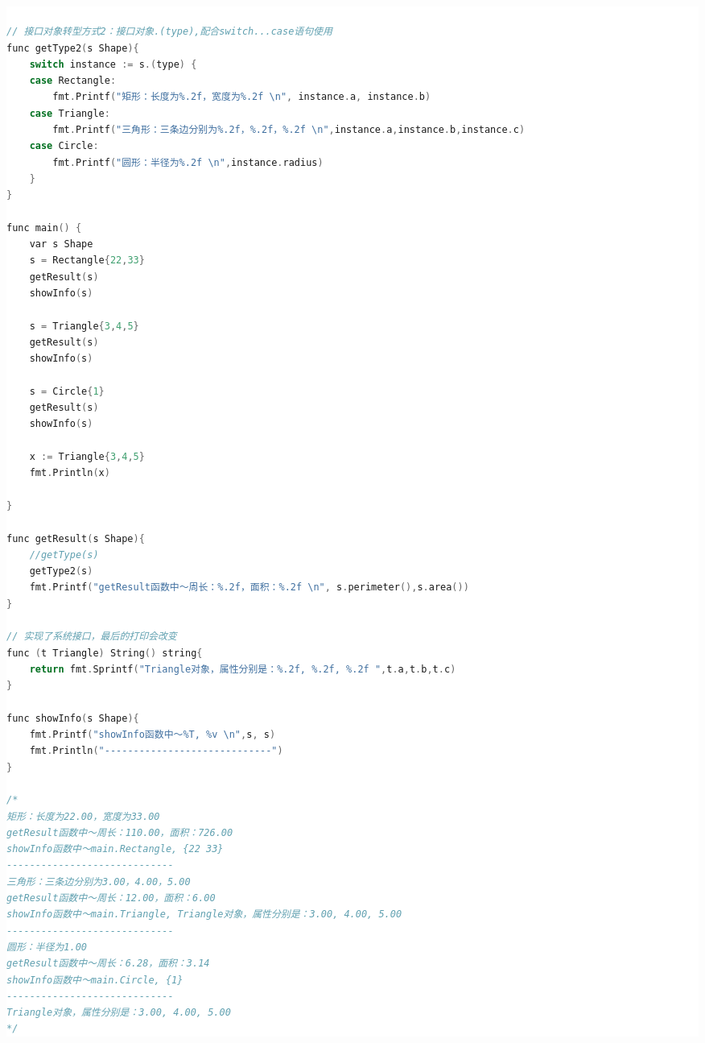 ```c++

// 接口对象转型方式2：接口对象.(type),配合switch...case语句使用
func getType2(s Shape){
    switch instance := s.(type) {
    case Rectangle:
        fmt.Printf("矩形：长度为%.2f，宽度为%.2f \n", instance.a, instance.b)
    case Triangle:
        fmt.Printf("三角形：三条边分别为%.2f，%.2f，%.2f \n",instance.a,instance.b,instance.c)
    case Circle:
        fmt.Printf("圆形：半径为%.2f \n",instance.radius)
    }
}

func main() {
    var s Shape
    s = Rectangle{22,33}
    getResult(s)
    showInfo(s)

    s = Triangle{3,4,5}
    getResult(s)
    showInfo(s)

    s = Circle{1}
    getResult(s)
    showInfo(s)

    x := Triangle{3,4,5}
    fmt.Println(x)

}

func getResult(s Shape){
    //getType(s)
    getType2(s)
    fmt.Printf("getResult函数中～周长：%.2f，面积：%.2f \n", s.perimeter(),s.area())
}

// 实现了系统接口，最后的打印会改变
func (t Triangle) String() string{
    return fmt.Sprintf("Triangle对象，属性分别是：%.2f, %.2f, %.2f ",t.a,t.b,t.c)
}

func showInfo(s Shape){
    fmt.Printf("showInfo函数中～%T, %v \n",s, s)
    fmt.Println("-----------------------------")
}

/*
矩形：长度为22.00，宽度为33.00
getResult函数中～周长：110.00，面积：726.00
showInfo函数中～main.Rectangle, {22 33}
-----------------------------
三角形：三条边分别为3.00，4.00，5.00
getResult函数中～周长：12.00，面积：6.00
showInfo函数中～main.Triangle, Triangle对象，属性分别是：3.00, 4.00, 5.00
-----------------------------
圆形：半径为1.00
getResult函数中～周长：6.28，面积：3.14
showInfo函数中～main.Circle, {1}
-----------------------------
Triangle对象，属性分别是：3.00, 4.00, 5.00
*/
```
